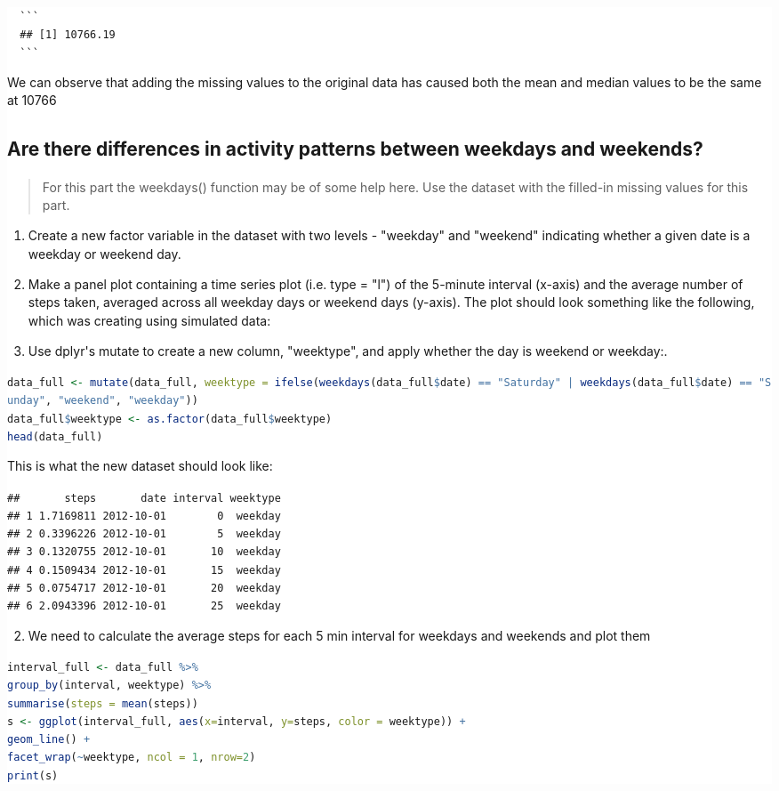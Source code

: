       
      ```
      ## [1] 10766.19
      ```

      
We can observe that adding the missing values to the original data has caused both the mean and median values to be the same at 10766




## Are there differences in activity patterns between weekdays and weekends?

>For this part the weekdays() function may be of some help here. Use the dataset with the filled-in missing values for this part.
 1. Create a new factor variable in the dataset with two levels - "weekday" and "weekend" indicating whether a given date is a weekday or weekend day.
 2. Make a panel plot containing a time series plot (i.e. type = "l") of the 5-minute interval (x-axis) and the average number of steps taken, averaged across all weekday days or weekend days (y-axis). The plot should look something like the following, which was creating using simulated data:

1.  Use dplyr's mutate to create a new column, "weektype", and apply whether the day is weekend or weekday:.

  
  ```r
  data_full <- mutate(data_full, weektype = ifelse(weekdays(data_full$date) == "Saturday" | weekdays(data_full$date) == "Sunday", "weekend", "weekday"))
data_full$weektype <- as.factor(data_full$weektype)
head(data_full)
  ```

  
 This is what the new dataset should look like:
  
  ```
 ##       steps       date interval weektype
 ## 1 1.7169811 2012-10-01        0  weekday
 ## 2 0.3396226 2012-10-01        5  weekday
 ## 3 0.1320755 2012-10-01       10  weekday
 ## 4 0.1509434 2012-10-01       15  weekday
 ## 5 0.0754717 2012-10-01       20  weekday
 ## 6 2.0943396 2012-10-01       25  weekday
  ```

2. We need to calculate the average steps for each 5 min interval for weekdays and weekends and plot them

  
  ```r
  interval_full <- data_full %>%
  group_by(interval, weektype) %>%
  summarise(steps = mean(steps))
s <- ggplot(interval_full, aes(x=interval, y=steps, color = weektype)) +
  geom_line() +
  facet_wrap(~weektype, ncol = 1, nrow=2)
print(s)
  ```
